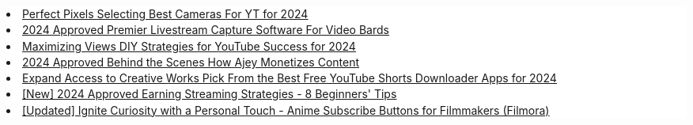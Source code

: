 <li><a href="https://youtube-zero.techidaily.com/ct-pixels-selecting-best-cameras-for-yt-for-2024/"><u>Perfect Pixels  Selecting Best Cameras For YT for 2024</u></a></li>
<li><a href="https://youtube-zero.techidaily.com/approved-premier-livestream-capture-software-for-video-bards/"><u>2024 Approved  Premier Livestream Capture Software For Video Bards</u></a></li>
<li><a href="https://youtube-zero.techidaily.com/izing-views-diy-strategies-for-youtube-success-for-2024/"><u>Maximizing Views  DIY Strategies for YouTube Success for 2024</u></a></li>
<li><a href="https://youtube-zero.techidaily.com/approved-behind-the-scenes-how-ajey-monetizes-content/"><u>2024 Approved  Behind the Scenes  How Ajey Monetizes Content</u></a></li>
<li><a href="https://youtube-zero.techidaily.com/d-access-to-creative-works-pick-from-the-best-free-youtube-shorts-downloader-apps-for-2024/"><u>Expand Access to Creative Works  Pick From the Best Free YouTube Shorts Downloader Apps for 2024</u></a></li>
<li><a href="https://youtube-zero.techidaily.com/024-approved-earning-streaming-strategies-8-beginners-tips/"><u>[New] 2024 Approved  Earning Streaming Strategies - 8 Beginners' Tips</u></a></li>
<li><a href="https://eaxpv-info.techidaily.com/updated-ignite-curiosity-with-a-personal-touch-anime-subscribe-buttons-for-filmmakers-filmora/"><u>[Updated] Ignite Curiosity with a Personal Touch - Anime Subscribe Buttons for Filmmakers (Filmora)</u></a></li>
</ul></div>
